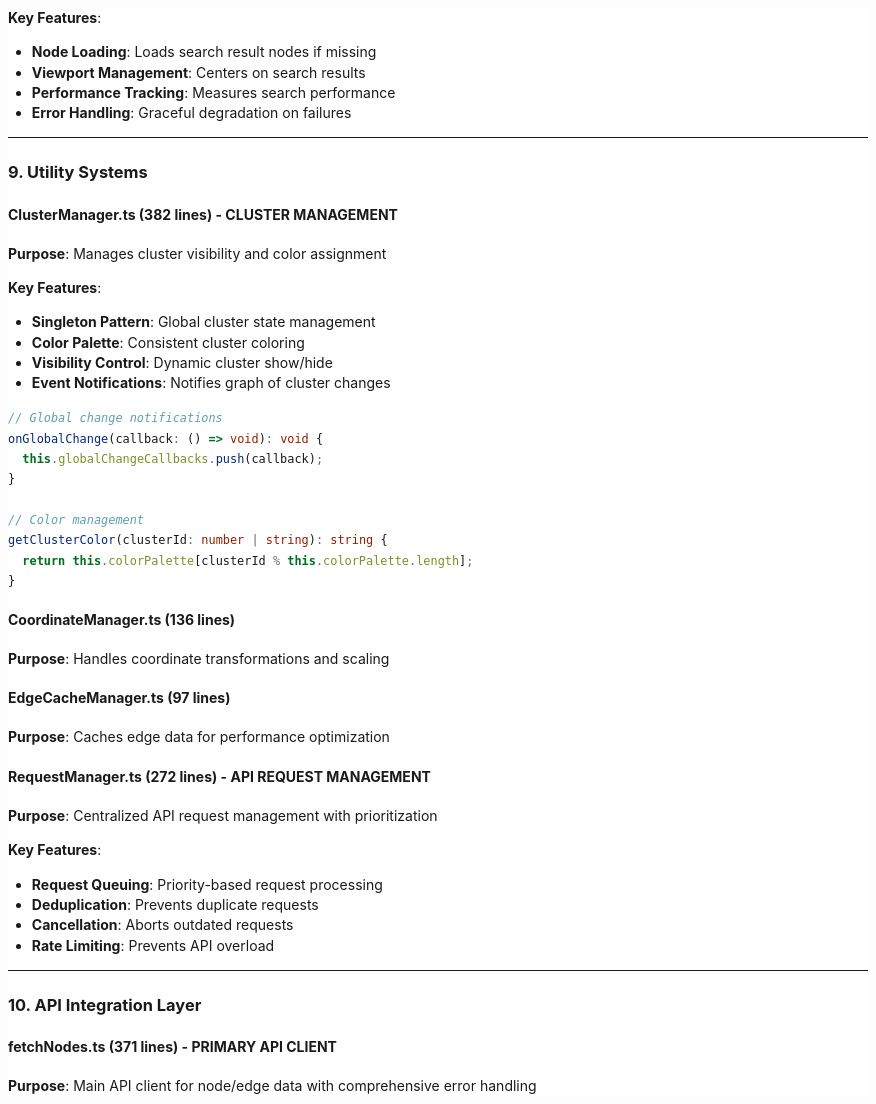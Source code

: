 **Key Features**:
- **Node Loading**: Loads search result nodes if missing
- **Viewport Management**: Centers on search results
- **Performance Tracking**: Measures search performance
- **Error Handling**: Graceful degradation on failures

---

### **9. Utility Systems**

#### **ClusterManager.ts** (382 lines) - **CLUSTER MANAGEMENT**
**Purpose**: Manages cluster visibility and color assignment

**Key Features**:
- **Singleton Pattern**: Global cluster state management
- **Color Palette**: Consistent cluster coloring
- **Visibility Control**: Dynamic cluster show/hide
- **Event Notifications**: Notifies graph of cluster changes

```typescript
// Global change notifications
onGlobalChange(callback: () => void): void {
  this.globalChangeCallbacks.push(callback);
}

// Color management
getClusterColor(clusterId: number | string): string {
  return this.colorPalette[clusterId % this.colorPalette.length];
}
```

#### **CoordinateManager.ts** (136 lines)
**Purpose**: Handles coordinate transformations and scaling

#### **EdgeCacheManager.ts** (97 lines)
**Purpose**: Caches edge data for performance optimization

#### **RequestManager.ts** (272 lines) - **API REQUEST MANAGEMENT**
**Purpose**: Centralized API request management with prioritization

**Key Features**:
- **Request Queuing**: Priority-based request processing
- **Deduplication**: Prevents duplicate requests
- **Cancellation**: Aborts outdated requests
- **Rate Limiting**: Prevents API overload

---

### **10. API Integration Layer**

#### **fetchNodes.ts** (371 lines) - **PRIMARY API CLIENT**
**Purpose**: Main API client for node/edge data with comprehensive error handling
